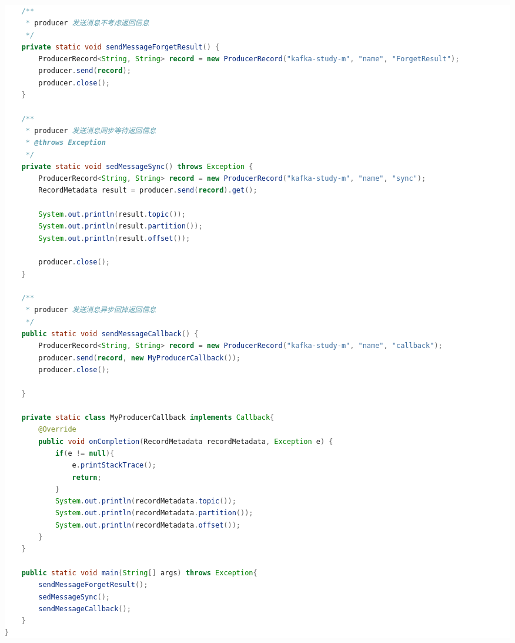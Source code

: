 ```java
    /**
     * producer 发送消息不考虑返回信息
     */
    private static void sendMessageForgetResult() {
        ProducerRecord<String, String> record = new ProducerRecord("kafka-study-m", "name", "ForgetResult");
        producer.send(record);
        producer.close();
    }

    /**
     * producer 发送消息同步等待返回信息
     * @throws Exception
     */
    private static void sedMessageSync() throws Exception {
        ProducerRecord<String, String> record = new ProducerRecord("kafka-study-m", "name", "sync");
        RecordMetadata result = producer.send(record).get();

        System.out.println(result.topic());
        System.out.println(result.partition());
        System.out.println(result.offset());

        producer.close();
    }

    /**
     * producer 发送消息异步回掉返回信息
     */
    public static void sendMessageCallback() {
        ProducerRecord<String, String> record = new ProducerRecord("kafka-study-m", "name", "callback");
        producer.send(record, new MyProducerCallback());
        producer.close();

    }

    private static class MyProducerCallback implements Callback{
        @Override
        public void onCompletion(RecordMetadata recordMetadata, Exception e) {
            if(e != null){
                e.printStackTrace();
                return;
            }
            System.out.println(recordMetadata.topic());
            System.out.println(recordMetadata.partition());
            System.out.println(recordMetadata.offset());
        }
    }
    
    public static void main(String[] args) throws Exception{
        sendMessageForgetResult();
        sedMessageSync();
        sendMessageCallback();
    }
}
```
